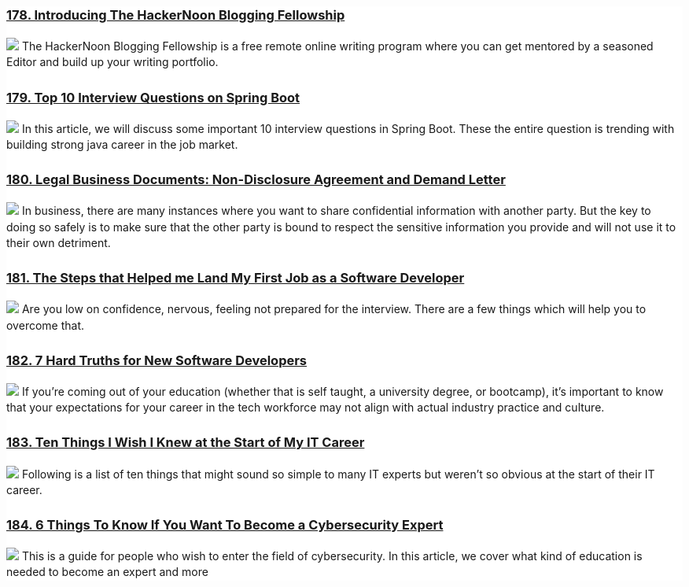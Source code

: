 ### [178. Introducing The HackerNoon Blogging Fellowship](https://hackernoon.com/introducing-the-hackernoon-blogging-fellowship-9g1d37cn)
![](https://cdn.hackernoon.com/images/ugoTV1vwcgR4mN8MMDUUN4vt6p02-sxj371g.jpeg)
The HackerNoon Blogging Fellowship is a free remote online writing program where you can get mentored by a seasoned Editor and build up your writing portfolio.

### [179. Top 10 Interview Questions on Spring Boot](https://hackernoon.com/top-10-interview-questions-on-spring-boot-ta1i3ym2)
![](https://cdn.hackernoon.com/drafts/1ni42yr8.png)
In this article, we will discuss some important 10 interview questions in Spring Boot. These the entire question is trending with building strong java career in the job market.

### [180. Legal Business Documents: Non-Disclosure Agreement and Demand Letter](https://hackernoon.com/legal-business-documents-non-disclosure-agreement-and-demand-letter-55333y39)
![](https://cdn.hackernoon.com/drafts/f9ua2ewz.png)
In business, there are many instances where you want to share confidential information with another party. But the key to doing so safely is to make sure that the other party is bound to respect the sensitive information you provide and will not use it to their own detriment.

### [181. The Steps that Helped me Land My First Job as a Software Developer](https://hackernoon.com/the-steps-that-helped-me-land-my-first-job-as-a-software-developer)
![](https://cdn.hackernoon.com/images/nYLf5t3pICc3gaLkEF8XlsGe1Lh1-ro93i4n.jpeg)
Are you low on confidence, nervous, feeling not prepared for the interview. There are a few things which will help you to overcome that.

### [182. 7 Hard Truths for New Software Developers](https://hackernoon.com/7-hard-truths-about-starting-a-career-as-a-developer-z56u301p)
![](https://cdn.hackernoon.com/images/o96h30rp.jpg)
If you’re coming out of your education (whether that is self taught, a university degree, or bootcamp), it’s important to know that your expectations for your career in the tech workforce may not align with actual industry practice and culture.

### [183. Ten Things I Wish I Knew at the Start of My IT Career](https://hackernoon.com/ten-things-i-wish-i-knew-at-the-start-of-my-it-career-gn1w32c1)
![](https://cdn.hackernoon.com/images/qeIv6rNygoYrUXBwG7uA2lPpLSj2-7c3p36au.jpeg)
Following is a list of ten things that might sound so simple to many IT experts but weren’t so obvious at the start of their IT career.

### [184. 6 Things To Know If You Want To Become a Cybersecurity Expert](https://hackernoon.com/6-things-to-know-if-you-want-to-become-a-cybersecurity-expert-7o6335e9)
![](https://cdn.hackernoon.com/images/qKcUsBRbjPWWjqyvhKYlpnfTi2D2-6z10331p.jpeg)
This is a guide for people who wish to enter the field of cybersecurity. In this article, we cover what kind of education is needed to become an expert and more
